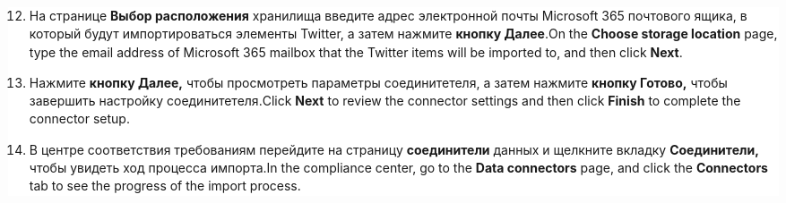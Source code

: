12. <span data-ttu-id="4baf3-206">На странице **Выбор расположения** хранилища введите адрес электронной почты Microsoft 365 почтового ящика, в который будут импортироваться элементы Twitter, а затем нажмите **кнопку Далее**.</span><span class="sxs-lookup"><span data-stu-id="4baf3-206">On the **Choose storage location** page, type the email address of Microsoft 365 mailbox that the Twitter items will be imported to, and then click **Next**.</span></span>

13. <span data-ttu-id="4baf3-207">Нажмите **кнопку Далее,** чтобы просмотреть параметры соединитетеля, а затем нажмите **кнопку Готово,** чтобы завершить настройку соединитетеля.</span><span class="sxs-lookup"><span data-stu-id="4baf3-207">Click **Next** to review the connector settings and then click **Finish** to complete the connector setup.</span></span>

14. <span data-ttu-id="4baf3-208">В центре соответствия требованиям перейдите на страницу **соединители** данных и щелкните вкладку **Соединители,** чтобы увидеть ход процесса импорта.</span><span class="sxs-lookup"><span data-stu-id="4baf3-208">In the compliance center, go to the **Data connectors** page, and click the **Connectors** tab to see the progress of the import process.</span></span>

